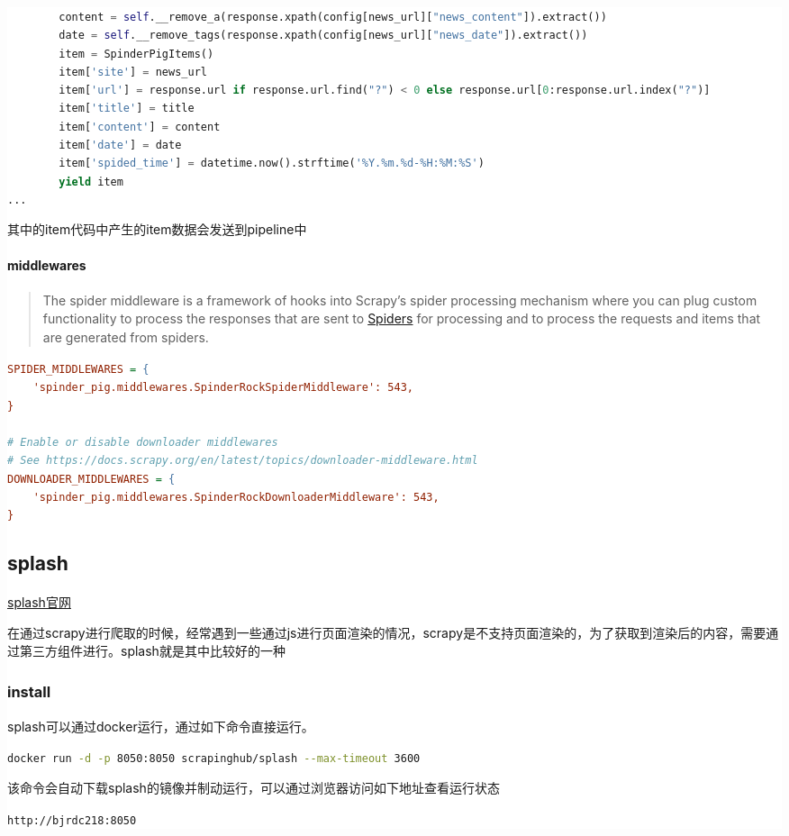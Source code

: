 ```python
        content = self.__remove_a(response.xpath(config[news_url]["news_content"]).extract())
        date = self.__remove_tags(response.xpath(config[news_url]["news_date"]).extract())
        item = SpinderPigItems()
        item['site'] = news_url
        item['url'] = response.url if response.url.find("?") < 0 else response.url[0:response.url.index("?")]
        item['title'] = title
        item['content'] = content
        item['date'] = date
        item['spided_time'] = datetime.now().strftime('%Y.%m.%d-%H:%M:%S')
        yield item
...        
```

其中的item代码中产生的item数据会发送到pipeline中

#### middlewares

> The spider middleware is a framework of hooks into Scrapy’s spider processing mechanism where you can plug custom functionality to process the responses that are sent to [Spiders](https://docs.scrapy.org/en/latest/topics/spiders.html#topics-spiders) for processing and to process the requests and items that are generated from spiders.

```ini
SPIDER_MIDDLEWARES = {
    'spinder_pig.middlewares.SpinderRockSpiderMiddleware': 543,
}

# Enable or disable downloader middlewares
# See https://docs.scrapy.org/en/latest/topics/downloader-middleware.html
DOWNLOADER_MIDDLEWARES = {
    'spinder_pig.middlewares.SpinderRockDownloaderMiddleware': 543,
}
```



## splash

[splash官网](https://splash.readthedocs.io/en/stable/index.html)

在通过scrapy进行爬取的时候，经常遇到一些通过js进行页面渲染的情况，scrapy是不支持页面渲染的，为了获取到渲染后的内容，需要通过第三方组件进行。splash就是其中比较好的一种

### install

splash可以通过docker运行，通过如下命令直接运行。

```sh
docker run -d -p 8050:8050 scrapinghub/splash --max-timeout 3600
```

该命令会自动下载splash的镜像并制动运行，可以通过浏览器访问如下地址查看运行状态

```http
http://bjrdc218:8050
```
